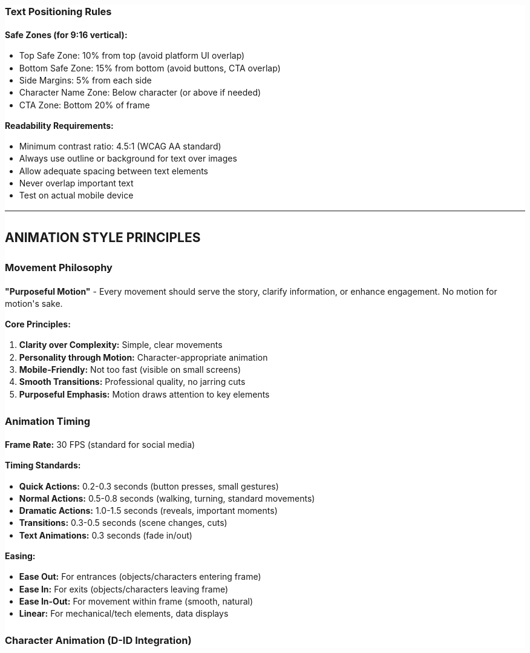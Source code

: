 ### Text Positioning Rules

**Safe Zones (for 9:16 vertical):**

- Top Safe Zone: 10% from top (avoid platform UI overlap)
- Bottom Safe Zone: 15% from bottom (avoid buttons, CTA overlap)
- Side Margins: 5% from each side
- Character Name Zone: Below character (or above if needed)
- CTA Zone: Bottom 20% of frame

**Readability Requirements:**

- Minimum contrast ratio: 4.5:1 (WCAG AA standard)
- Always use outline or background for text over images
- Allow adequate spacing between text elements
- Never overlap important text
- Test on actual mobile device

---

## ANIMATION STYLE PRINCIPLES

### Movement Philosophy

**"Purposeful Motion"** - Every movement should serve the story, clarify information, or enhance engagement. No motion for motion's sake.

**Core Principles:**

1. **Clarity over Complexity:** Simple, clear movements
2. **Personality through Motion:** Character-appropriate animation
3. **Mobile-Friendly:** Not too fast (visible on small screens)
4. **Smooth Transitions:** Professional quality, no jarring cuts
5. **Purposeful Emphasis:** Motion draws attention to key elements

### Animation Timing

**Frame Rate:** 30 FPS (standard for social media)

**Timing Standards:**

- **Quick Actions:** 0.2-0.3 seconds (button presses, small gestures)
- **Normal Actions:** 0.5-0.8 seconds (walking, turning, standard movements)
- **Dramatic Actions:** 1.0-1.5 seconds (reveals, important moments)
- **Transitions:** 0.3-0.5 seconds (scene changes, cuts)
- **Text Animations:** 0.3 seconds (fade in/out)

**Easing:**

- **Ease Out:** For entrances (objects/characters entering frame)
- **Ease In:** For exits (objects/characters leaving frame)
- **Ease In-Out:** For movement within frame (smooth, natural)
- **Linear:** For mechanical/tech elements, data displays

### Character Animation (D-ID Integration)

